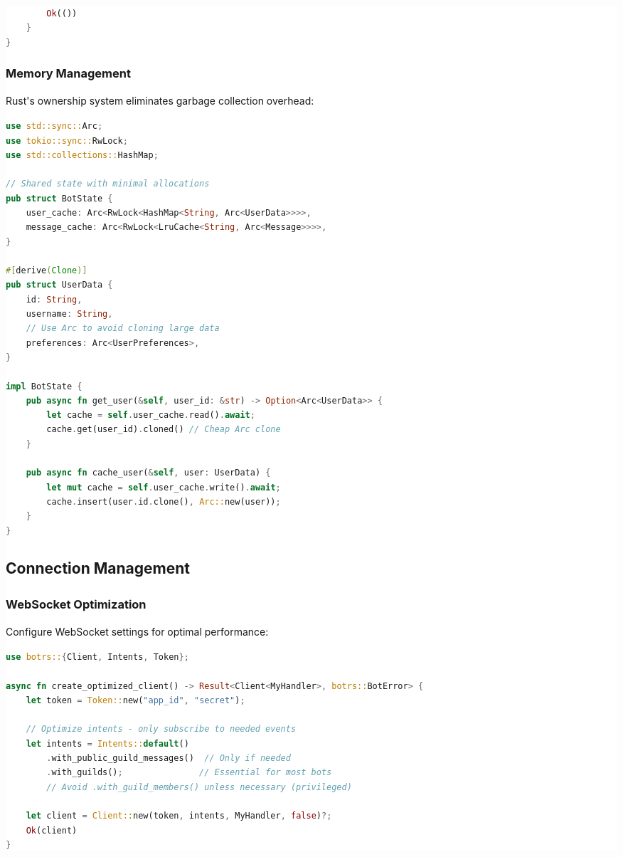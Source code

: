 ```rust
        Ok(())
    }
}
```

### Memory Management

Rust's ownership system eliminates garbage collection overhead:

```rust
use std::sync::Arc;
use tokio::sync::RwLock;
use std::collections::HashMap;

// Shared state with minimal allocations
pub struct BotState {
    user_cache: Arc<RwLock<HashMap<String, Arc<UserData>>>>,
    message_cache: Arc<RwLock<LruCache<String, Arc<Message>>>>,
}

#[derive(Clone)]
pub struct UserData {
    id: String,
    username: String,
    // Use Arc to avoid cloning large data
    preferences: Arc<UserPreferences>,
}

impl BotState {
    pub async fn get_user(&self, user_id: &str) -> Option<Arc<UserData>> {
        let cache = self.user_cache.read().await;
        cache.get(user_id).cloned() // Cheap Arc clone
    }
    
    pub async fn cache_user(&self, user: UserData) {
        let mut cache = self.user_cache.write().await;
        cache.insert(user.id.clone(), Arc::new(user));
    }
}
```

## Connection Management

### WebSocket Optimization

Configure WebSocket settings for optimal performance:

```rust
use botrs::{Client, Intents, Token};

async fn create_optimized_client() -> Result<Client<MyHandler>, botrs::BotError> {
    let token = Token::new("app_id", "secret");
    
    // Optimize intents - only subscribe to needed events
    let intents = Intents::default()
        .with_public_guild_messages()  // Only if needed
        .with_guilds();               // Essential for most bots
        // Avoid .with_guild_members() unless necessary (privileged)
    
    let client = Client::new(token, intents, MyHandler, false)?;
    Ok(client)
}
```

